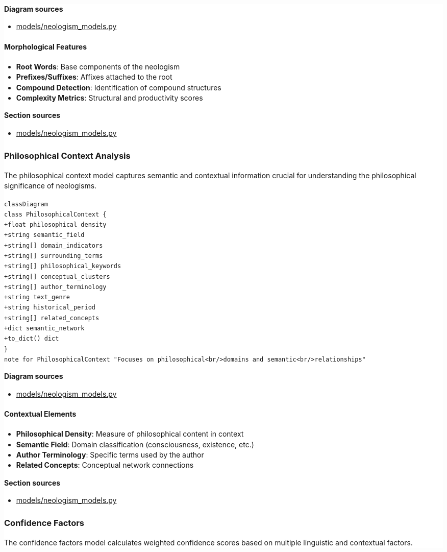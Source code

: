 **Diagram sources**
- [models/neologism_models.py](file://models/neologism_models.py#L25-L80)

#### Morphological Features

- **Root Words**: Base components of the neologism
- **Prefixes/Suffixes**: Affixes attached to the root
- **Compound Detection**: Identification of compound structures
- **Complexity Metrics**: Structural and productivity scores

**Section sources**
- [models/neologism_models.py](file://models/neologism_models.py#L25-L80)

### Philosophical Context Analysis

The philosophical context model captures semantic and contextual information crucial for understanding the philosophical significance of neologisms.

```mermaid
classDiagram
class PhilosophicalContext {
+float philosophical_density
+string semantic_field
+string[] domain_indicators
+string[] surrounding_terms
+string[] philosophical_keywords
+string[] conceptual_clusters
+string[] author_terminology
+string text_genre
+string historical_period
+string[] related_concepts
+dict semantic_network
+to_dict() dict
}
note for PhilosophicalContext "Focuses on philosophical<br/>domains and semantic<br/>relationships"
```

**Diagram sources**
- [models/neologism_models.py](file://models/neologism_models.py#L85-L150)

#### Contextual Elements

- **Philosophical Density**: Measure of philosophical content in context
- **Semantic Field**: Domain classification (consciousness, existence, etc.)
- **Author Terminology**: Specific terms used by the author
- **Related Concepts**: Conceptual network connections

**Section sources**
- [models/neologism_models.py](file://models/neologism_models.py#L85-L150)

### Confidence Factors

The confidence factors model calculates weighted confidence scores based on multiple linguistic and contextual factors.

